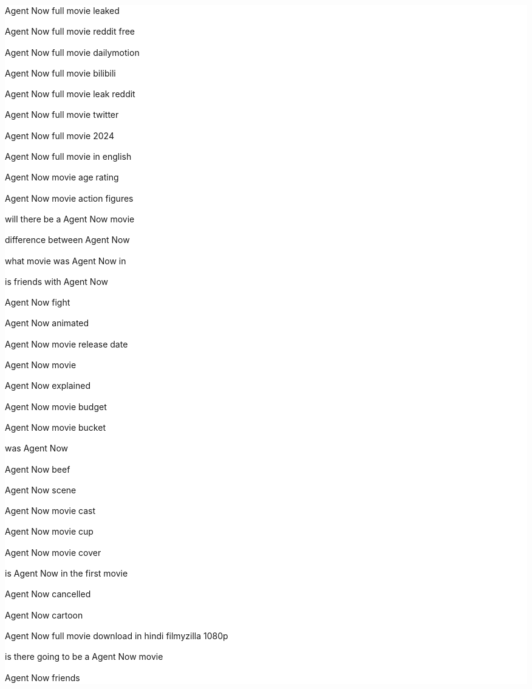 Agent Now full movie leaked

Agent Now full movie reddit free

Agent Now full movie dailymotion

Agent Now full movie bilibili

Agent Now full movie leak reddit

Agent Now full movie twitter

Agent Now full movie 2024

Agent Now full movie in english

Agent Now movie age rating

Agent Now movie action figures

will there be a Agent Now movie

difference between Agent Now

what movie was Agent Now in

is friends with Agent Now

Agent Now fight

Agent Now animated

Agent Now movie release date

Agent Now movie

Agent Now explained

Agent Now movie budget

Agent Now movie bucket

was Agent Now

Agent Now beef

Agent Now scene

Agent Now movie cast

Agent Now movie cup

Agent Now movie cover

is Agent Now in the first movie

Agent Now cancelled

Agent Now cartoon

Agent Now full movie download in hindi filmyzilla 1080p

is there going to be a Agent Now movie

Agent Now friends
